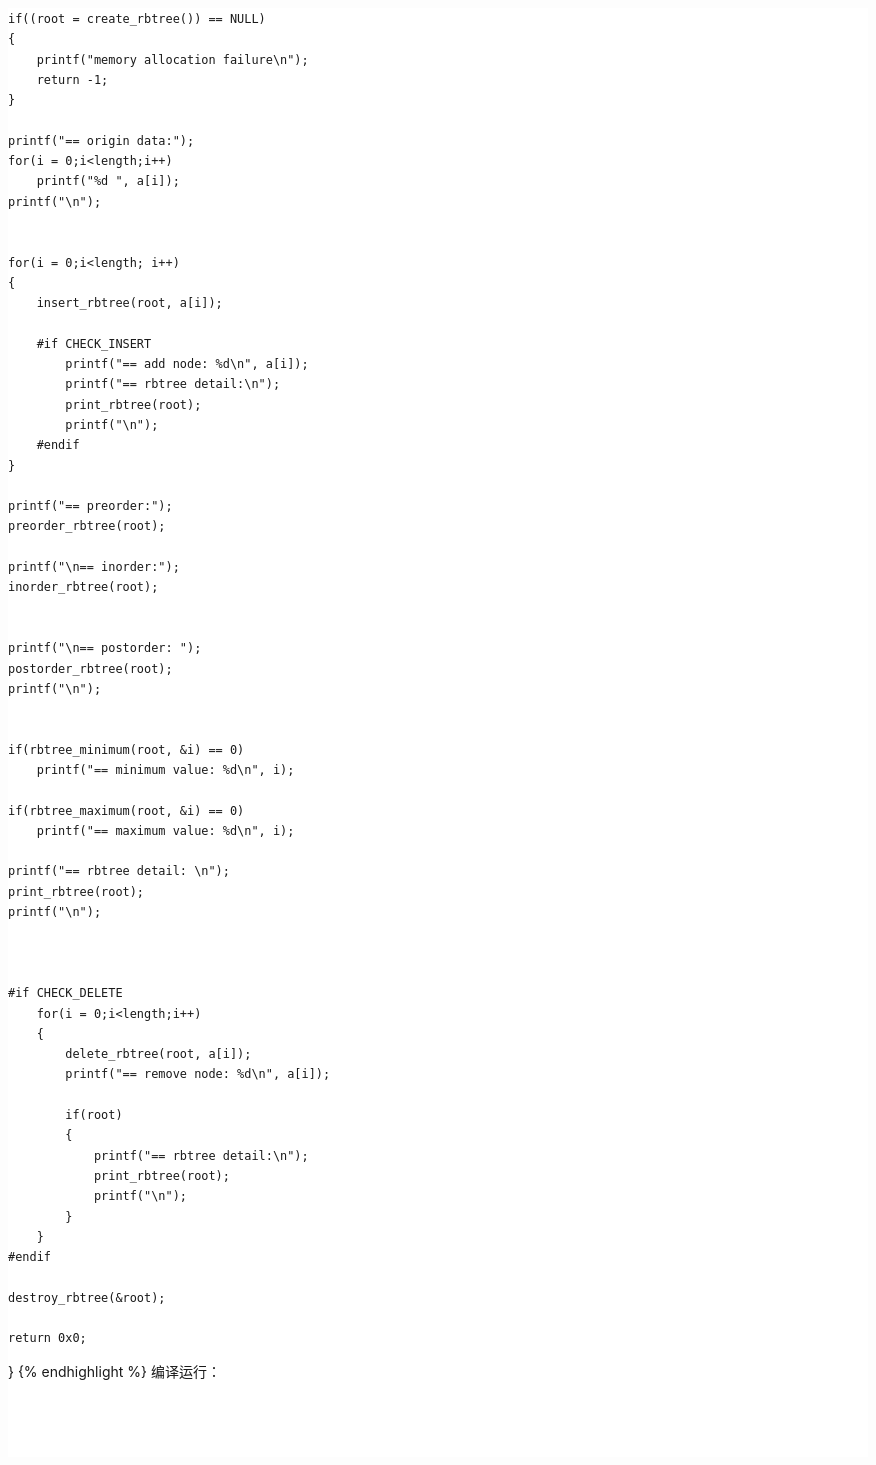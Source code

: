 	if((root = create_rbtree()) == NULL)
	{
		printf("memory allocation failure\n");
		return -1;
	}

	printf("== origin data:");
	for(i = 0;i<length;i++)
		printf("%d ", a[i]);
	printf("\n");


	for(i = 0;i<length; i++)
	{
		insert_rbtree(root, a[i]);

		#if CHECK_INSERT
			printf("== add node: %d\n", a[i]);
			printf("== rbtree detail:\n");
			print_rbtree(root);
			printf("\n");
		#endif
	}

	printf("== preorder:");
	preorder_rbtree(root);

	printf("\n== inorder:");
	inorder_rbtree(root);


	printf("\n== postorder: ");
    postorder_rbtree(root);
    printf("\n");


	if(rbtree_minimum(root, &i) == 0)
		printf("== minimum value: %d\n", i);

	if(rbtree_maximum(root, &i) == 0)
		printf("== maximum value: %d\n", i);

	printf("== rbtree detail: \n");
	print_rbtree(root);
	printf("\n");



	#if CHECK_DELETE
		for(i = 0;i<length;i++)
		{
			delete_rbtree(root, a[i]);
			printf("== remove node: %d\n", a[i]);

			if(root)
			{
				printf("== rbtree detail:\n");
				print_rbtree(root);
				printf("\n");
			}
		}
	#endif

	destroy_rbtree(&root);

	return 0x0;

}
{% endhighlight %}
编译运行：
<pre>